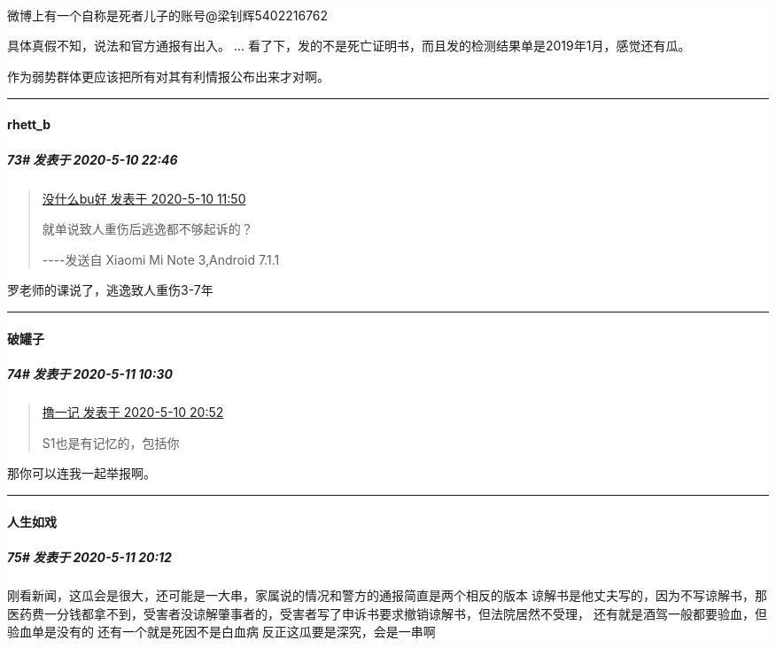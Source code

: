 微博上有一个自称是死者儿子的账号@梁钊辉5402216762

具体真假不知，说法和官方通报有出入。 ...</blockquote>
看了下，发的不是死亡证明书，而且发的检测结果单是2019年1月，感觉还有瓜。


作为弱势群体更应该把所有对其有利情报公布出来才对啊。







*****

####  rhett_b  
##### 73#       发表于 2020-5-10 22:46



<blockquote><a href="httphttps://bbs.saraba1st.com/2b/forum.php?mod=redirect&amp;goto=findpost&amp;pid=47365688&amp;ptid=1933793" target="_blank">没什么bu好 发表于 2020-5-10 11:50</a>

就单说致人重伤后逃逸都不够起诉的？


----发送自 Xiaomi Mi Note 3,Android 7.1.1</blockquote>
罗老师的课说了，逃逸致人重伤3-7年







*****

####  破罐子  
##### 74#       发表于 2020-5-11 10:30



<blockquote><a href="httphttps://bbs.saraba1st.com/2b/forum.php?mod=redirect&amp;goto=findpost&amp;pid=47371087&amp;ptid=1933793" target="_blank">撸一记 发表于 2020-5-10 20:52</a>

S1也是有记忆的，包括你</blockquote>
那你可以连我一起举报啊。







*****

####  人生如戏  
##### 75#       发表于 2020-5-11 20:12




刚看新闻，这瓜会是很大，还可能是一大串，家属说的情况和警方的通报简直是两个相反的版本
谅解书是他丈夫写的，因为不写谅解书，那医药费一分钱都拿不到，受害者没谅解肇事者的，受害者写了申诉书要求撤销谅解书，但法院居然不受理，
还有就是酒驾一般都要验血，但验血单是没有的
还有一个就是死因不是白血病
反正这瓜要是深究，会是一串啊
